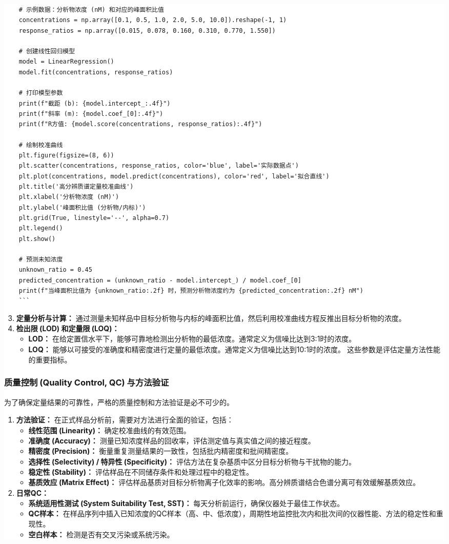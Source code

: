         # 示例数据：分析物浓度 (nM) 和对应的峰面积比值
        concentrations = np.array([0.1, 0.5, 1.0, 2.0, 5.0, 10.0]).reshape(-1, 1)
        response_ratios = np.array([0.015, 0.078, 0.160, 0.310, 0.770, 1.550])

        # 创建线性回归模型
        model = LinearRegression()
        model.fit(concentrations, response_ratios)

        # 打印模型参数
        print(f"截距 (b): {model.intercept_:.4f}")
        print(f"斜率 (m): {model.coef_[0]:.4f}")
        print(f"R方值: {model.score(concentrations, response_ratios):.4f}")

        # 绘制校准曲线
        plt.figure(figsize=(8, 6))
        plt.scatter(concentrations, response_ratios, color='blue', label='实际数据点')
        plt.plot(concentrations, model.predict(concentrations), color='red', label='拟合直线')
        plt.title('高分辨质谱定量校准曲线')
        plt.xlabel('分析物浓度 (nM)')
        plt.ylabel('峰面积比值 (分析物/内标)')
        plt.grid(True, linestyle='--', alpha=0.7)
        plt.legend()
        plt.show()

        # 预测未知浓度
        unknown_ratio = 0.45
        predicted_concentration = (unknown_ratio - model.intercept_) / model.coef_[0]
        print(f"当峰面积比值为 {unknown_ratio:.2f} 时，预测分析物浓度约为 {predicted_concentration:.2f} nM")
        ```
3.  **定量分析与计算：** 通过测量未知样品中目标分析物与内标的峰面积比值，然后利用校准曲线方程反推出目标分析物的浓度。
4.  **检出限 (LOD) 和定量限 (LOQ)：**
    *   **LOD：** 在给定置信水平下，能够可靠地检测出分析物的最低浓度。通常定义为信噪比达到3:1时的浓度。
    *   **LOQ：** 能够以可接受的准确度和精密度进行定量的最低浓度。通常定义为信噪比达到10:1时的浓度。
    这些参数是评估定量方法性能的重要指标。

### 质量控制 (Quality Control, QC) 与方法验证

为了确保定量结果的可靠性，严格的质量控制和方法验证是必不可少的。

1.  **方法验证：** 在正式样品分析前，需要对方法进行全面的验证，包括：
    *   **线性范围 (Linearity)：** 确定校准曲线的有效范围。
    *   **准确度 (Accuracy)：** 测量已知浓度样品的回收率，评估测定值与真实值之间的接近程度。
    *   **精密度 (Precision)：** 衡量重复测量结果的一致性，包括批内精密度和批间精密度。
    *   **选择性 (Selectivity) / 特异性 (Specificity)：** 评估方法在复杂基质中区分目标分析物与干扰物的能力。
    *   **稳定性 (Stability)：** 评估样品在不同储存条件和处理过程中的稳定性。
    *   **基质效应 (Matrix Effect)：** 评估样品基质对目标分析物离子化效率的影响。高分辨质谱结合色谱分离可有效缓解基质效应。
2.  **日常QC：**
    *   **系统适用性测试 (System Suitability Test, SST)：** 每天分析前运行，确保仪器处于最佳工作状态。
    *   **QC样本：** 在样品序列中插入已知浓度的QC样本（高、中、低浓度），周期性地监控批次内和批次间的仪器性能、方法的稳定性和重现性。
    *   **空白样本：** 检测是否有交叉污染或系统污染。

